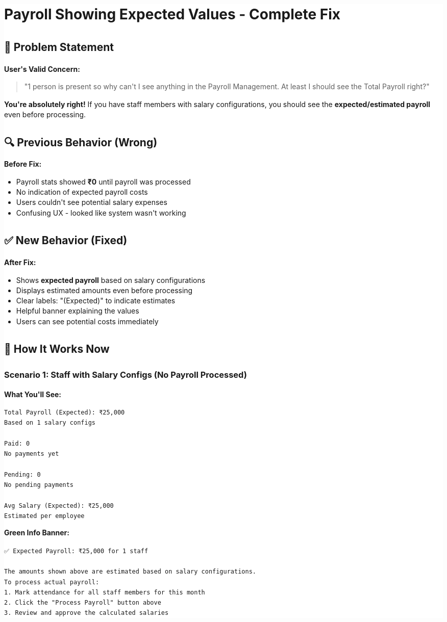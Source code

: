 # Payroll Showing Expected Values - Complete Fix

## 🎯 Problem Statement

**User's Valid Concern:**
> "1 person is present so why can't I see anything in the Payroll Management. At least I should see the Total Payroll right?"

**You're absolutely right!** If you have staff members with salary configurations, you should see the **expected/estimated payroll** even before processing.

## 🔍 Previous Behavior (Wrong)

**Before Fix:**
- Payroll stats showed **₹0** until payroll was processed
- No indication of expected payroll costs
- Users couldn't see potential salary expenses
- Confusing UX - looked like system wasn't working

## ✅ New Behavior (Fixed)

**After Fix:**
- Shows **expected payroll** based on salary configurations
- Displays estimated amounts even before processing
- Clear labels: "(Expected)" to indicate estimates
- Helpful banner explaining the values
- Users can see potential costs immediately

## 🚀 How It Works Now

### **Scenario 1: Staff with Salary Configs (No Payroll Processed)**

**What You'll See:**
```
Total Payroll (Expected): ₹25,000
Based on 1 salary configs

Paid: 0
No payments yet

Pending: 0
No pending payments

Avg Salary (Expected): ₹25,000
Estimated per employee
```

**Green Info Banner:**
```
✅ Expected Payroll: ₹25,000 for 1 staff

The amounts shown above are estimated based on salary configurations. 
To process actual payroll:
1. Mark attendance for all staff members for this month
2. Click the "Process Payroll" button above
3. Review and approve the calculated salaries
```
